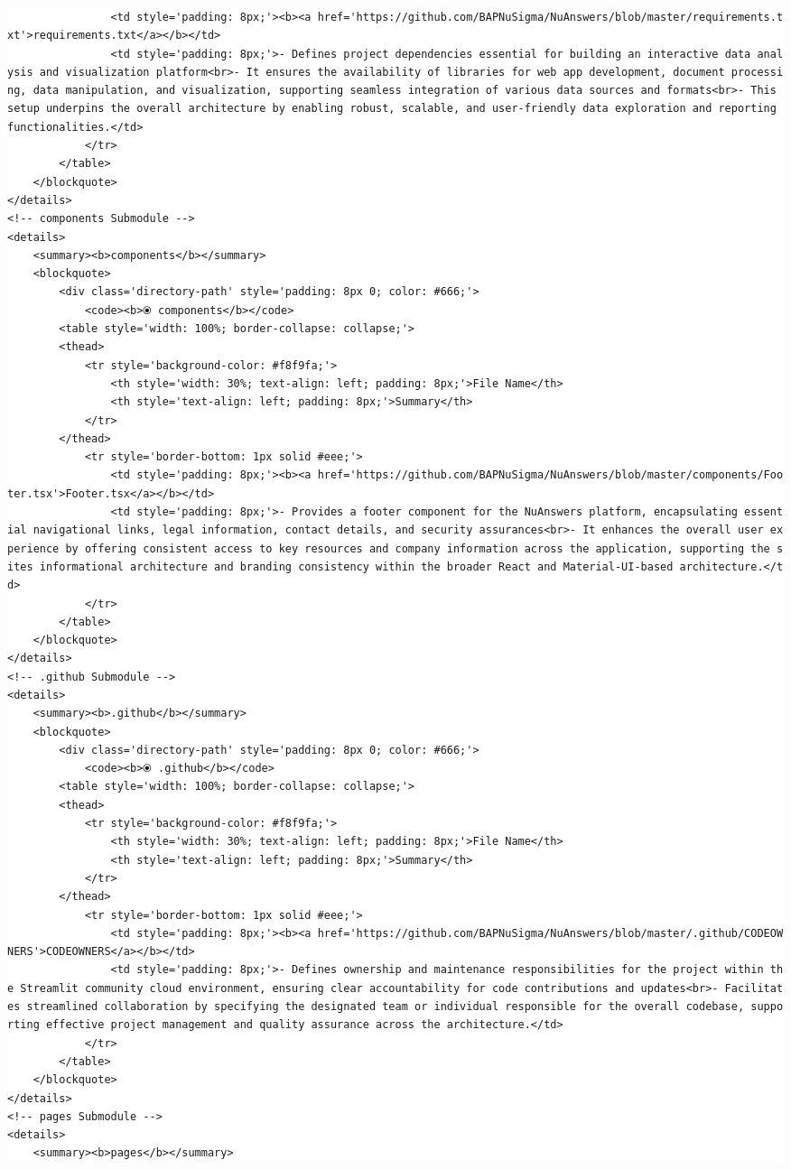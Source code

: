 					<td style='padding: 8px;'><b><a href='https://github.com/BAPNuSigma/NuAnswers/blob/master/requirements.txt'>requirements.txt</a></b></td>
					<td style='padding: 8px;'>- Defines project dependencies essential for building an interactive data analysis and visualization platform<br>- It ensures the availability of libraries for web app development, document processing, data manipulation, and visualization, supporting seamless integration of various data sources and formats<br>- This setup underpins the overall architecture by enabling robust, scalable, and user-friendly data exploration and reporting functionalities.</td>
				</tr>
			</table>
		</blockquote>
	</details>
	<!-- components Submodule -->
	<details>
		<summary><b>components</b></summary>
		<blockquote>
			<div class='directory-path' style='padding: 8px 0; color: #666;'>
				<code><b>⦿ components</b></code>
			<table style='width: 100%; border-collapse: collapse;'>
			<thead>
				<tr style='background-color: #f8f9fa;'>
					<th style='width: 30%; text-align: left; padding: 8px;'>File Name</th>
					<th style='text-align: left; padding: 8px;'>Summary</th>
				</tr>
			</thead>
				<tr style='border-bottom: 1px solid #eee;'>
					<td style='padding: 8px;'><b><a href='https://github.com/BAPNuSigma/NuAnswers/blob/master/components/Footer.tsx'>Footer.tsx</a></b></td>
					<td style='padding: 8px;'>- Provides a footer component for the NuAnswers platform, encapsulating essential navigational links, legal information, contact details, and security assurances<br>- It enhances the overall user experience by offering consistent access to key resources and company information across the application, supporting the sites informational architecture and branding consistency within the broader React and Material-UI-based architecture.</td>
				</tr>
			</table>
		</blockquote>
	</details>
	<!-- .github Submodule -->
	<details>
		<summary><b>.github</b></summary>
		<blockquote>
			<div class='directory-path' style='padding: 8px 0; color: #666;'>
				<code><b>⦿ .github</b></code>
			<table style='width: 100%; border-collapse: collapse;'>
			<thead>
				<tr style='background-color: #f8f9fa;'>
					<th style='width: 30%; text-align: left; padding: 8px;'>File Name</th>
					<th style='text-align: left; padding: 8px;'>Summary</th>
				</tr>
			</thead>
				<tr style='border-bottom: 1px solid #eee;'>
					<td style='padding: 8px;'><b><a href='https://github.com/BAPNuSigma/NuAnswers/blob/master/.github/CODEOWNERS'>CODEOWNERS</a></b></td>
					<td style='padding: 8px;'>- Defines ownership and maintenance responsibilities for the project within the Streamlit community cloud environment, ensuring clear accountability for code contributions and updates<br>- Facilitates streamlined collaboration by specifying the designated team or individual responsible for the overall codebase, supporting effective project management and quality assurance across the architecture.</td>
				</tr>
			</table>
		</blockquote>
	</details>
	<!-- pages Submodule -->
	<details>
		<summary><b>pages</b></summary>